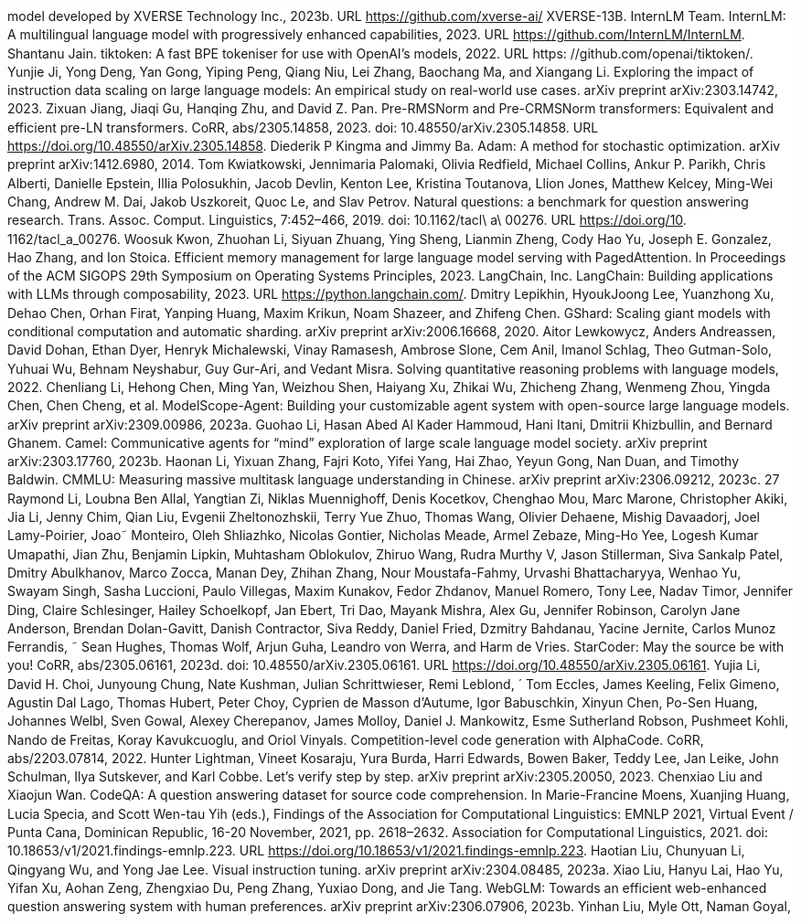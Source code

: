 model developed by XVERSE Technology Inc., 2023b. URL https://github.com/xverse-ai/ XVERSE-13B. InternLM Team. InternLM: A multilingual language model with progressively enhanced capabilities, 2023. URL https://github.com/InternLM/InternLM. Shantanu Jain. tiktoken: A fast BPE tokeniser for use with OpenAI’s models, 2022. URL https: //github.com/openai/tiktoken/. Yunjie Ji, Yong Deng, Yan Gong, Yiping Peng, Qiang Niu, Lei Zhang, Baochang Ma, and Xiangang Li. Exploring the impact of instruction data scaling on large language models: An empirical study on real-world use cases. arXiv preprint arXiv:2303.14742, 2023. Zixuan Jiang, Jiaqi Gu, Hanqing Zhu, and David Z. Pan. Pre-RMSNorm and Pre-CRMSNorm transformers: Equivalent and efficient pre-LN transformers. CoRR, abs/2305.14858, 2023. doi: 10.48550/arXiv.2305.14858. URL https://doi.org/10.48550/arXiv.2305.14858. Diederik P Kingma and Jimmy Ba. Adam: A method for stochastic optimization. arXiv preprint arXiv:1412.6980, 2014. Tom Kwiatkowski, Jennimaria Palomaki, Olivia Redfield, Michael Collins, Ankur P. Parikh, Chris Alberti, Danielle Epstein, Illia Polosukhin, Jacob Devlin, Kenton Lee, Kristina Toutanova, Llion Jones, Matthew Kelcey, Ming-Wei Chang, Andrew M. Dai, Jakob Uszkoreit, Quoc Le, and Slav Petrov. Natural questions: a benchmark for question answering research. Trans. Assoc. Comput. Linguistics, 7:452–466, 2019. doi: 10.1162/tacl\ a\ 00276. URL https://doi.org/10. 1162/tacl_a_00276. Woosuk Kwon, Zhuohan Li, Siyuan Zhuang, Ying Sheng, Lianmin Zheng, Cody Hao Yu, Joseph E. Gonzalez, Hao Zhang, and Ion Stoica. Efficient memory management for large language model serving with PagedAttention. In Proceedings of the ACM SIGOPS 29th Symposium on Operating Systems Principles, 2023. LangChain, Inc. LangChain: Building applications with LLMs through composability, 2023. URL https://python.langchain.com/. Dmitry Lepikhin, HyoukJoong Lee, Yuanzhong Xu, Dehao Chen, Orhan Firat, Yanping Huang, Maxim Krikun, Noam Shazeer, and Zhifeng Chen. GShard: Scaling giant models with conditional computation and automatic sharding. arXiv preprint arXiv:2006.16668, 2020. Aitor Lewkowycz, Anders Andreassen, David Dohan, Ethan Dyer, Henryk Michalewski, Vinay Ramasesh, Ambrose Slone, Cem Anil, Imanol Schlag, Theo Gutman-Solo, Yuhuai Wu, Behnam Neyshabur, Guy Gur-Ari, and Vedant Misra. Solving quantitative reasoning problems with language models, 2022. Chenliang Li, Hehong Chen, Ming Yan, Weizhou Shen, Haiyang Xu, Zhikai Wu, Zhicheng Zhang, Wenmeng Zhou, Yingda Chen, Chen Cheng, et al. ModelScope-Agent: Building your customizable agent system with open-source large language models. arXiv preprint arXiv:2309.00986, 2023a. Guohao Li, Hasan Abed Al Kader Hammoud, Hani Itani, Dmitrii Khizbullin, and Bernard Ghanem. Camel: Communicative agents for “mind” exploration of large scale language model society. arXiv preprint arXiv:2303.17760, 2023b. Haonan Li, Yixuan Zhang, Fajri Koto, Yifei Yang, Hai Zhao, Yeyun Gong, Nan Duan, and Timothy Baldwin. CMMLU: Measuring massive multitask language understanding in Chinese. arXiv preprint arXiv:2306.09212, 2023c. 27 Raymond Li, Loubna Ben Allal, Yangtian Zi, Niklas Muennighoff, Denis Kocetkov, Chenghao Mou, Marc Marone, Christopher Akiki, Jia Li, Jenny Chim, Qian Liu, Evgenii Zheltonozhskii, Terry Yue Zhuo, Thomas Wang, Olivier Dehaene, Mishig Davaadorj, Joel Lamy-Poirier, Joao˜ Monteiro, Oleh Shliazhko, Nicolas Gontier, Nicholas Meade, Armel Zebaze, Ming-Ho Yee, Logesh Kumar Umapathi, Jian Zhu, Benjamin Lipkin, Muhtasham Oblokulov, Zhiruo Wang, Rudra Murthy V, Jason Stillerman, Siva Sankalp Patel, Dmitry Abulkhanov, Marco Zocca, Manan Dey, Zhihan Zhang, Nour Moustafa-Fahmy, Urvashi Bhattacharyya, Wenhao Yu, Swayam Singh, Sasha Luccioni, Paulo Villegas, Maxim Kunakov, Fedor Zhdanov, Manuel Romero, Tony Lee, Nadav Timor, Jennifer Ding, Claire Schlesinger, Hailey Schoelkopf, Jan Ebert, Tri Dao, Mayank Mishra, Alex Gu, Jennifer Robinson, Carolyn Jane Anderson, Brendan Dolan-Gavitt, Danish Contractor, Siva Reddy, Daniel Fried, Dzmitry Bahdanau, Yacine Jernite, Carlos Munoz Ferrandis, ˜ Sean Hughes, Thomas Wolf, Arjun Guha, Leandro von Werra, and Harm de Vries. StarCoder: May the source be with you! CoRR, abs/2305.06161, 2023d. doi: 10.48550/arXiv.2305.06161. URL https://doi.org/10.48550/arXiv.2305.06161. Yujia Li, David H. Choi, Junyoung Chung, Nate Kushman, Julian Schrittwieser, Remi Leblond, ´ Tom Eccles, James Keeling, Felix Gimeno, Agustin Dal Lago, Thomas Hubert, Peter Choy, Cyprien de Masson d’Autume, Igor Babuschkin, Xinyun Chen, Po-Sen Huang, Johannes Welbl, Sven Gowal, Alexey Cherepanov, James Molloy, Daniel J. Mankowitz, Esme Sutherland Robson, Pushmeet Kohli, Nando de Freitas, Koray Kavukcuoglu, and Oriol Vinyals. Competition-level code generation with AlphaCode. CoRR, abs/2203.07814, 2022. Hunter Lightman, Vineet Kosaraju, Yura Burda, Harri Edwards, Bowen Baker, Teddy Lee, Jan Leike, John Schulman, Ilya Sutskever, and Karl Cobbe. Let’s verify step by step. arXiv preprint arXiv:2305.20050, 2023. Chenxiao Liu and Xiaojun Wan. CodeQA: A question answering dataset for source code comprehension. In Marie-Francine Moens, Xuanjing Huang, Lucia Specia, and Scott Wen-tau Yih (eds.), Findings of the Association for Computational Linguistics: EMNLP 2021, Virtual Event / Punta Cana, Dominican Republic, 16-20 November, 2021, pp. 2618–2632. Association for Computational Linguistics, 2021. doi: 10.18653/v1/2021.findings-emnlp.223. URL https://doi.org/10.18653/v1/2021.findings-emnlp.223. Haotian Liu, Chunyuan Li, Qingyang Wu, and Yong Jae Lee. Visual instruction tuning. arXiv preprint arXiv:2304.08485, 2023a. Xiao Liu, Hanyu Lai, Hao Yu, Yifan Xu, Aohan Zeng, Zhengxiao Du, Peng Zhang, Yuxiao Dong, and Jie Tang. WebGLM: Towards an efficient web-enhanced question answering system with human preferences. arXiv preprint arXiv:2306.07906, 2023b. Yinhan Liu, Myle Ott, Naman Goyal,